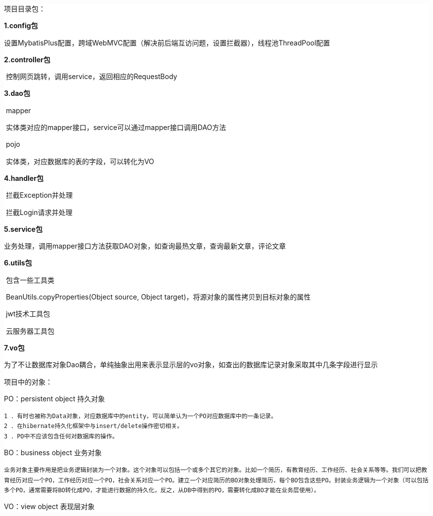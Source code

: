 项目目录包：

**1.config包**

​	设置MybatisPlus配置，跨域WebMVC配置（解决前后端互访问题，设置拦截器），线程池ThreadPool配置

**2.controller包**

​	控制网页跳转，调用service，返回相应的RequestBody

**3.dao包**

​	mapper

​		实体类对应的mapper接口，service可以通过mapper接口调用DAO方法

​	pojo

​		实体类，对应数据库的表的字段，可以转化为VO

**4.handler包**

​	拦截Exception并处理

​	拦截Login请求并处理

**5.service包**

​	业务处理，调用mapper接口方法获取DAO对象，如查询最热文章，查询最新文章，评论文章

**6.utils包**

​	包含一些工具类

​	BeanUtils.copyProperties(Object source, Object target)，将源对象的属性拷贝到目标对象的属性

​	jwt技术工具包

​	云服务器工具包

**7.vo包**

​	为了不让数据库对象Dao耦合，单纯抽象出用来表示显示层的vo对象，如查出的数据库记录对象采取其中几条字段进行显示



项目中的对象：

PO：persistent object 持久对象

```
1 ．有时也被称为Data对象，对应数据库中的entity，可以简单认为一个PO对应数据库中的一条记录。
2 ．在hibernate持久化框架中与insert/delete操作密切相关。
3 ．PO中不应该包含任何对数据库的操作。
```

BO：business object 业务对象

```
业务对象主要作用是把业务逻辑封装为一个对象。这个对象可以包括一个或多个其它的对象。比如一个简历，有教育经历、工作经历、社会关系等等。我们可以把教育经历对应一个PO，工作经历对应一个PO，社会关系对应一个PO。建立一个对应简历的BO对象处理简历，每个BO包含这些PO。封装业务逻辑为一个对象（可以包括多个PO，通常需要将BO转化成PO，才能进行数据的持久化，反之，从DB中得到的PO，需要转化成BO才能在业务层使用）。
```

VO：view object 表现层对象
